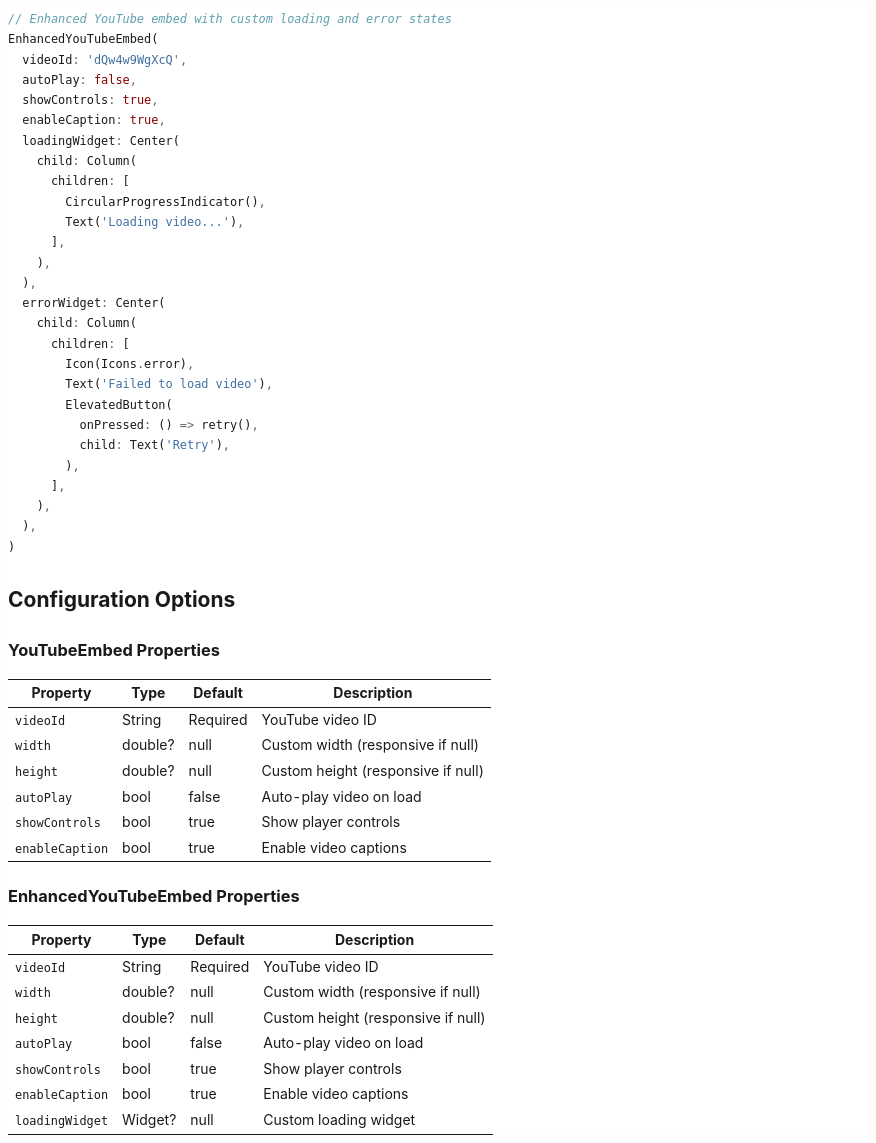 ```dart
// Enhanced YouTube embed with custom loading and error states
EnhancedYouTubeEmbed(
  videoId: 'dQw4w9WgXcQ',
  autoPlay: false,
  showControls: true,
  enableCaption: true,
  loadingWidget: Center(
    child: Column(
      children: [
        CircularProgressIndicator(),
        Text('Loading video...'),
      ],
    ),
  ),
  errorWidget: Center(
    child: Column(
      children: [
        Icon(Icons.error),
        Text('Failed to load video'),
        ElevatedButton(
          onPressed: () => retry(),
          child: Text('Retry'),
        ),
      ],
    ),
  ),
)
```

## Configuration Options

### YouTubeEmbed Properties

| Property | Type | Default | Description |
|----------|------|---------|-------------|
| `videoId` | String | Required | YouTube video ID |
| `width` | double? | null | Custom width (responsive if null) |
| `height` | double? | null | Custom height (responsive if null) |
| `autoPlay` | bool | false | Auto-play video on load |
| `showControls` | bool | true | Show player controls |
| `enableCaption` | bool | true | Enable video captions |

### EnhancedYouTubeEmbed Properties

| Property | Type | Default | Description |
|----------|------|---------|-------------|
| `videoId` | String | Required | YouTube video ID |
| `width` | double? | null | Custom width (responsive if null) |
| `height` | double? | null | Custom height (responsive if null) |
| `autoPlay` | bool | false | Auto-play video on load |
| `showControls` | bool | true | Show player controls |
| `enableCaption` | bool | true | Enable video captions |
| `loadingWidget` | Widget? | null | Custom loading widget |
